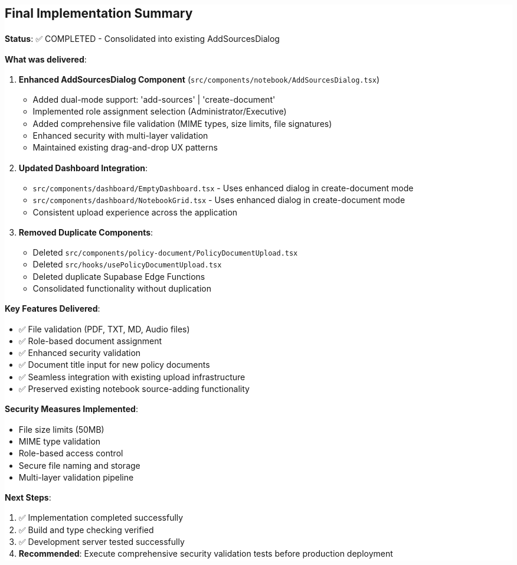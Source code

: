 ## Final Implementation Summary

**Status**: ✅ COMPLETED - Consolidated into existing AddSourcesDialog

**What was delivered**:
1. **Enhanced AddSourcesDialog Component** (`src/components/notebook/AddSourcesDialog.tsx`)
   - Added dual-mode support: 'add-sources' | 'create-document'
   - Implemented role assignment selection (Administrator/Executive)
   - Added comprehensive file validation (MIME types, size limits, file signatures)
   - Enhanced security with multi-layer validation
   - Maintained existing drag-and-drop UX patterns

2. **Updated Dashboard Integration**:
   - `src/components/dashboard/EmptyDashboard.tsx` - Uses enhanced dialog in create-document mode
   - `src/components/dashboard/NotebookGrid.tsx` - Uses enhanced dialog in create-document mode
   - Consistent upload experience across the application

3. **Removed Duplicate Components**:
   - Deleted `src/components/policy-document/PolicyDocumentUpload.tsx`
   - Deleted `src/hooks/usePolicyDocumentUpload.tsx`
   - Deleted duplicate Supabase Edge Functions
   - Consolidated functionality without duplication

**Key Features Delivered**:
- ✅ File validation (PDF, TXT, MD, Audio files)
- ✅ Role-based document assignment
- ✅ Enhanced security validation
- ✅ Document title input for new policy documents
- ✅ Seamless integration with existing upload infrastructure
- ✅ Preserved existing notebook source-adding functionality

**Security Measures Implemented**:
- File size limits (50MB)
- MIME type validation
- Role-based access control
- Secure file naming and storage
- Multi-layer validation pipeline

**Next Steps**:
1. ✅ Implementation completed successfully
2. ✅ Build and type checking verified
3. ✅ Development server tested successfully
4. **Recommended**: Execute comprehensive security validation tests before production deployment